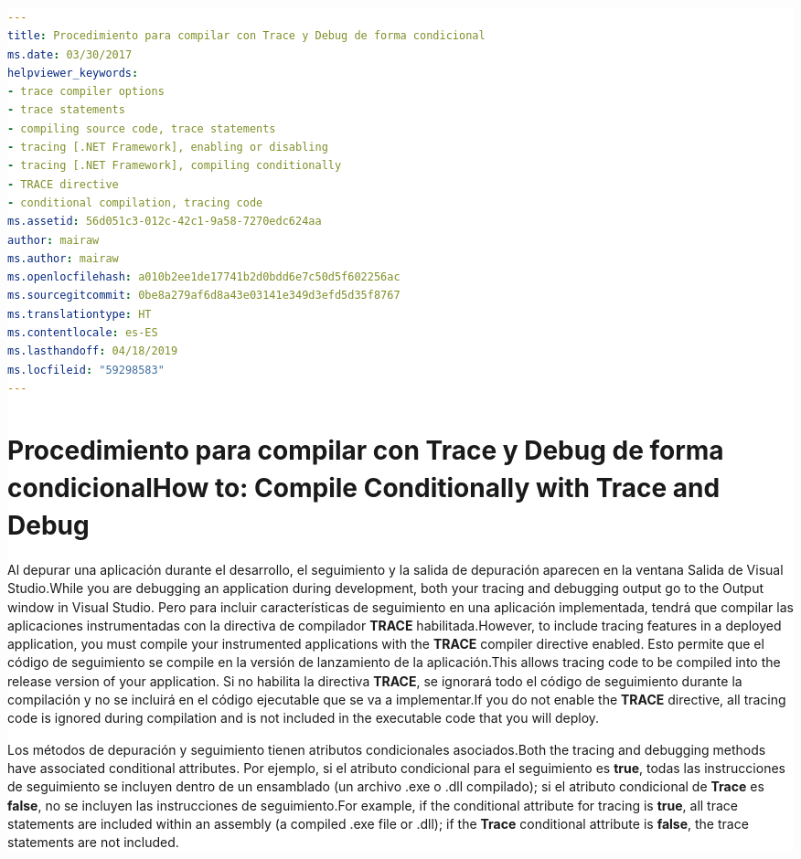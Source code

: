 ```yaml
---
title: Procedimiento para compilar con Trace y Debug de forma condicional
ms.date: 03/30/2017
helpviewer_keywords:
- trace compiler options
- trace statements
- compiling source code, trace statements
- tracing [.NET Framework], enabling or disabling
- tracing [.NET Framework], compiling conditionally
- TRACE directive
- conditional compilation, tracing code
ms.assetid: 56d051c3-012c-42c1-9a58-7270edc624aa
author: mairaw
ms.author: mairaw
ms.openlocfilehash: a010b2ee1de17741b2d0bdd6e7c50d5f602256ac
ms.sourcegitcommit: 0be8a279af6d8a43e03141e349d3efd5d35f8767
ms.translationtype: HT
ms.contentlocale: es-ES
ms.lasthandoff: 04/18/2019
ms.locfileid: "59298583"
---
```

# <a name="how-to-compile-conditionally-with-trace-and-debug"></a><span data-ttu-id="95e2e-102">Procedimiento para compilar con Trace y Debug de forma condicional</span><span class="sxs-lookup"><span data-stu-id="95e2e-102">How to: Compile Conditionally with Trace and Debug</span></span>
<span data-ttu-id="95e2e-103">Al depurar una aplicación durante el desarrollo, el seguimiento y la salida de depuración aparecen en la ventana Salida de Visual Studio.</span><span class="sxs-lookup"><span data-stu-id="95e2e-103">While you are debugging an application during development, both your tracing and debugging output go to the Output window in Visual Studio.</span></span> <span data-ttu-id="95e2e-104">Pero para incluir características de seguimiento en una aplicación implementada, tendrá que compilar las aplicaciones instrumentadas con la directiva de compilador **TRACE** habilitada.</span><span class="sxs-lookup"><span data-stu-id="95e2e-104">However, to include tracing features in a deployed application, you must compile your instrumented applications with the **TRACE** compiler directive enabled.</span></span> <span data-ttu-id="95e2e-105">Esto permite que el código de seguimiento se compile en la versión de lanzamiento de la aplicación.</span><span class="sxs-lookup"><span data-stu-id="95e2e-105">This allows tracing code to be compiled into the release version of your application.</span></span> <span data-ttu-id="95e2e-106">Si no habilita la directiva **TRACE**, se ignorará todo el código de seguimiento durante la compilación y no se incluirá en el código ejecutable que se va a implementar.</span><span class="sxs-lookup"><span data-stu-id="95e2e-106">If you do not enable the **TRACE** directive, all tracing code is ignored during compilation and is not included in the executable code that you will deploy.</span></span>  
  
 <span data-ttu-id="95e2e-107">Los métodos de depuración y seguimiento tienen atributos condicionales asociados.</span><span class="sxs-lookup"><span data-stu-id="95e2e-107">Both the tracing and debugging methods have associated conditional attributes.</span></span> <span data-ttu-id="95e2e-108">Por ejemplo, si el atributo condicional para el seguimiento es **true**, todas las instrucciones de seguimiento se incluyen dentro de un ensamblado (un archivo .exe o .dll compilado); si el atributo condicional de **Trace** es **false**, no se incluyen las instrucciones de seguimiento.</span><span class="sxs-lookup"><span data-stu-id="95e2e-108">For example, if the conditional attribute for tracing is **true**, all trace statements are included within an assembly (a compiled .exe file or .dll); if the **Trace** conditional attribute is **false**, the trace statements are not included.</span></span>  
  
